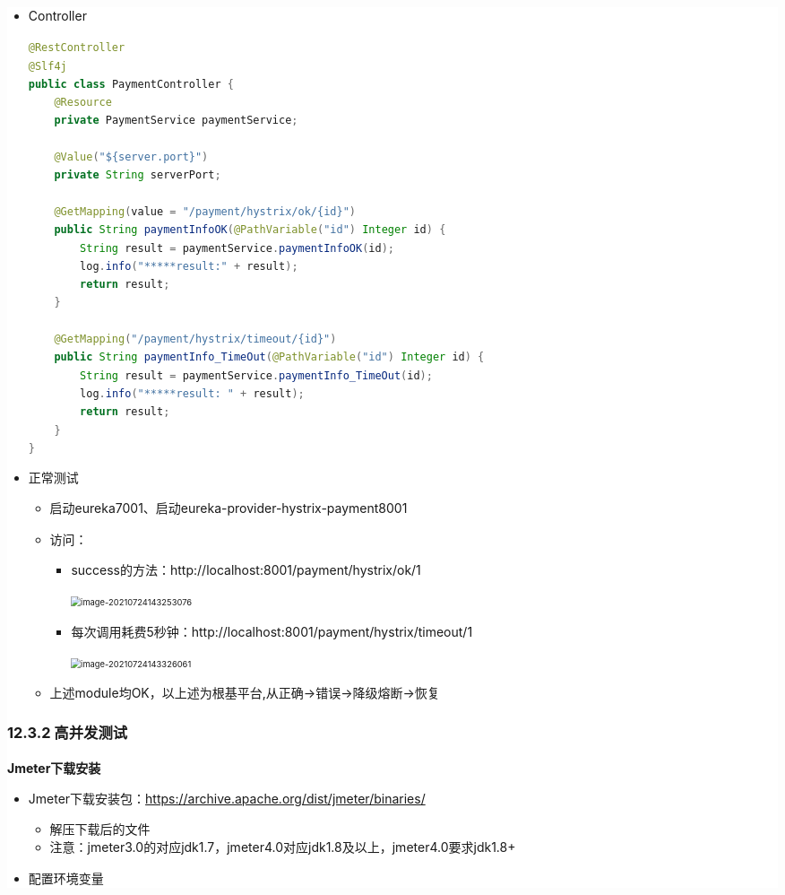 - Controller

  ```java
  @RestController
  @Slf4j
  public class PaymentController {
      @Resource
      private PaymentService paymentService;
  
      @Value("${server.port}")
      private String serverPort;
  
      @GetMapping(value = "/payment/hystrix/ok/{id}")
      public String paymentInfoOK(@PathVariable("id") Integer id) {
          String result = paymentService.paymentInfoOK(id);
          log.info("*****result:" + result);
          return result;
      }
  
      @GetMapping("/payment/hystrix/timeout/{id}")
      public String paymentInfo_TimeOut(@PathVariable("id") Integer id) {
          String result = paymentService.paymentInfo_TimeOut(id);
          log.info("*****result: " + result);
          return result;
      }
  }
  ```

- 正常测试

  - 启动eureka7001、启动eureka-provider-hystrix-payment8001

  - 访问：

    - success的方法：http://localhost:8001/payment/hystrix/ok/1

      <img src="https://studyimages.oss-cn-beijing.aliyuncs.com/img/SpringCloud/202207151248778.png" alt="image-20210724143253076" style="zoom:67%;" />

    - 每次调用耗费5秒钟：http://localhost:8001/payment/hystrix/timeout/1

      <img src="https://studyimages.oss-cn-beijing.aliyuncs.com/img/SpringCloud/202207151248779.png" alt="image-20210724143326061" style="zoom:67%;" />

  - 上述module均OK，以上述为根基平台,从正确->错误->降级熔断->恢复



### 12.3.2 高并发测试

**Jmeter下载安装**

- Jmeter下载安装包：https://archive.apache.org/dist/jmeter/binaries/ 

  - 解压下载后的文件
  - 注意：jmeter3.0的对应jdk1.7，jmeter4.0对应jdk1.8及以上，jmeter4.0要求jdk1.8+

- 配置环境变量
